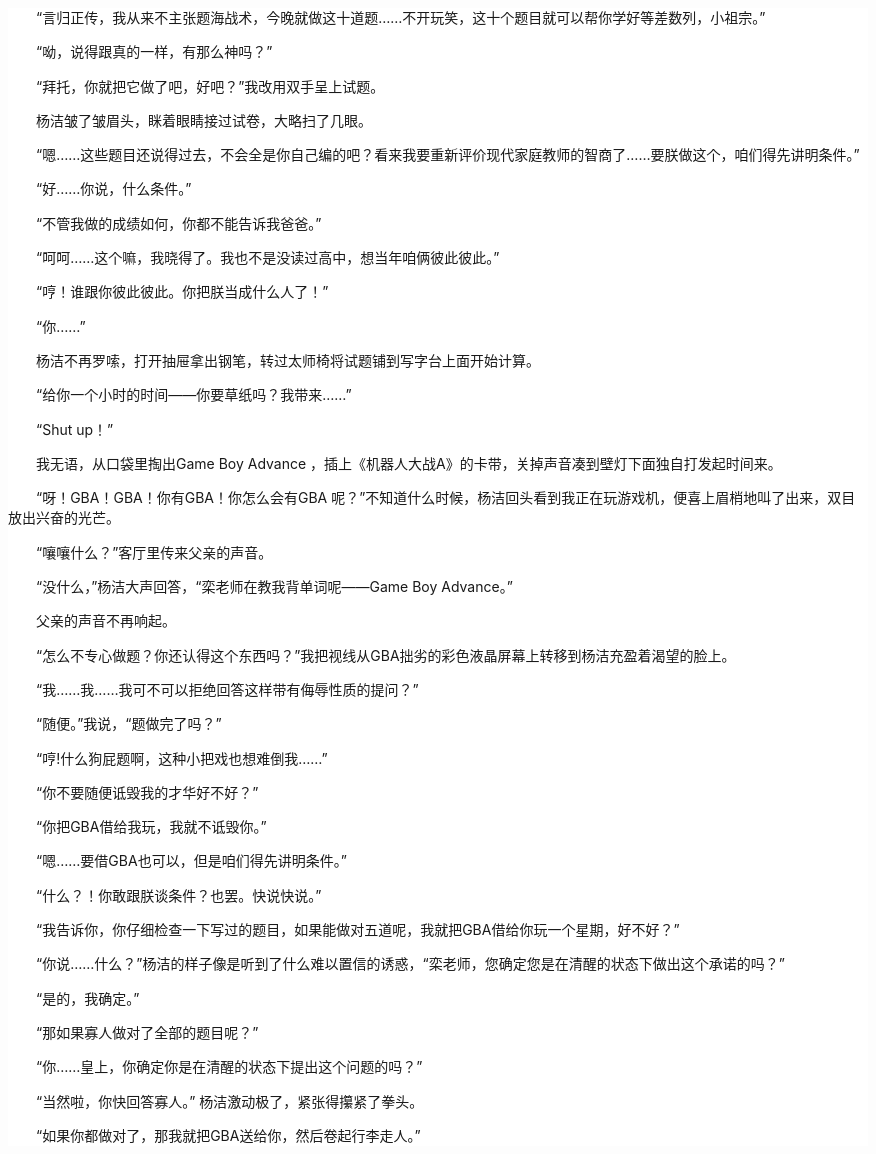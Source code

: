 　　“言归正传，我从来不主张题海战术，今晚就做这十道题……不开玩笑，这十个题目就可以帮你学好等差数列，小祖宗。”

　　“呦，说得跟真的一样，有那么神吗？”

　　“拜托，你就把它做了吧，好吧？”我改用双手呈上试题。

　　杨洁皱了皱眉头，眯着眼睛接过试卷，大略扫了几眼。

　　“嗯……这些题目还说得过去，不会全是你自己编的吧？看来我要重新评价现代家庭教师的智商了……要朕做这个，咱们得先讲明条件。”

　　“好……你说，什么条件。”

　　“不管我做的成绩如何，你都不能告诉我爸爸。”

　　“呵呵……这个嘛，我晓得了。我也不是没读过高中，想当年咱俩彼此彼此。”

　　“哼！谁跟你彼此彼此。你把朕当成什么人了！”

　　“你……”

　　杨洁不再罗嗦，打开抽屉拿出钢笔，转过太师椅将试题铺到写字台上面开始计算。

　　“给你一个小时的时间——你要草纸吗？我带来……”

　　“Shut up！”

　　我无语，从口袋里掏出Game Boy Advance ，插上《机器人大战A》的卡带，关掉声音凑到壁灯下面独自打发起时间来。

　　“呀！GBA！GBA！你有GBA！你怎么会有GBA 呢？”不知道什么时候，杨洁回头看到我正在玩游戏机，便喜上眉梢地叫了出来，双目放出兴奋的光芒。

　　“嚷嚷什么？”客厅里传来父亲的声音。

　　“没什么，”杨洁大声回答，“栾老师在教我背单词呢——Game Boy Advance。”

　　父亲的声音不再响起。

　　“怎么不专心做题？你还认得这个东西吗？”我把视线从GBA拙劣的彩色液晶屏幕上转移到杨洁充盈着渴望的脸上。

　　“我……我……我可不可以拒绝回答这样带有侮辱性质的提问？”

　　“随便。”我说，“题做完了吗？”

　　“哼!什么狗屁题啊，这种小把戏也想难倒我……”

　　“你不要随便诋毁我的才华好不好？”

　　“你把GBA借给我玩，我就不诋毁你。”

　　“嗯……要借GBA也可以，但是咱们得先讲明条件。”

　　“什么？！你敢跟朕谈条件？也罢。快说快说。”

　　“我告诉你，你仔细检查一下写过的题目，如果能做对五道呢，我就把GBA借给你玩一个星期，好不好？”

　　“你说……什么？”杨洁的样子像是听到了什么难以置信的诱惑，“栾老师，您确定您是在清醒的状态下做出这个承诺的吗？”

　　“是的，我确定。”

　　“那如果寡人做对了全部的题目呢？”

　　“你……皇上，你确定你是在清醒的状态下提出这个问题的吗？”

　　“当然啦，你快回答寡人。” 杨洁激动极了，紧张得攥紧了拳头。

　　“如果你都做对了，那我就把GBA送给你，然后卷起行李走人。”
